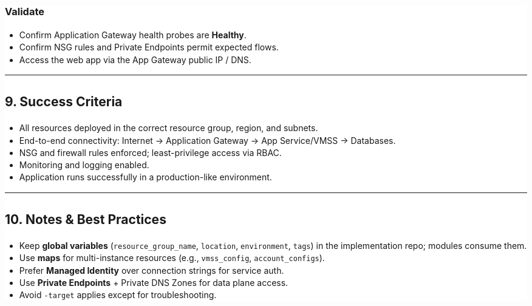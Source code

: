 ### Validate

- Confirm Application Gateway health probes are **Healthy**.
- Confirm NSG rules and Private Endpoints permit expected flows.
- Access the web app via the App Gateway public IP / DNS.

---

## 9. Success Criteria

- All resources deployed in the correct resource group, region, and subnets.
- End-to-end connectivity: Internet → Application Gateway → App Service/VMSS → Databases.
- NSG and firewall rules enforced; least-privilege access via RBAC.
- Monitoring and logging enabled.
- Application runs successfully in a production-like environment.

---

## 10. Notes & Best Practices

- Keep **global variables** (`resource_group_name`, `location`, `environment`, `tags`) in the implementation repo; modules consume them.
- Use **maps** for multi-instance resources (e.g., `vmss_config`, `account_configs`).
- Prefer **Managed Identity** over connection strings for service auth.
- Use **Private Endpoints** + Private DNS Zones for data plane access.
- Avoid `-target` applies except for troubleshooting.
